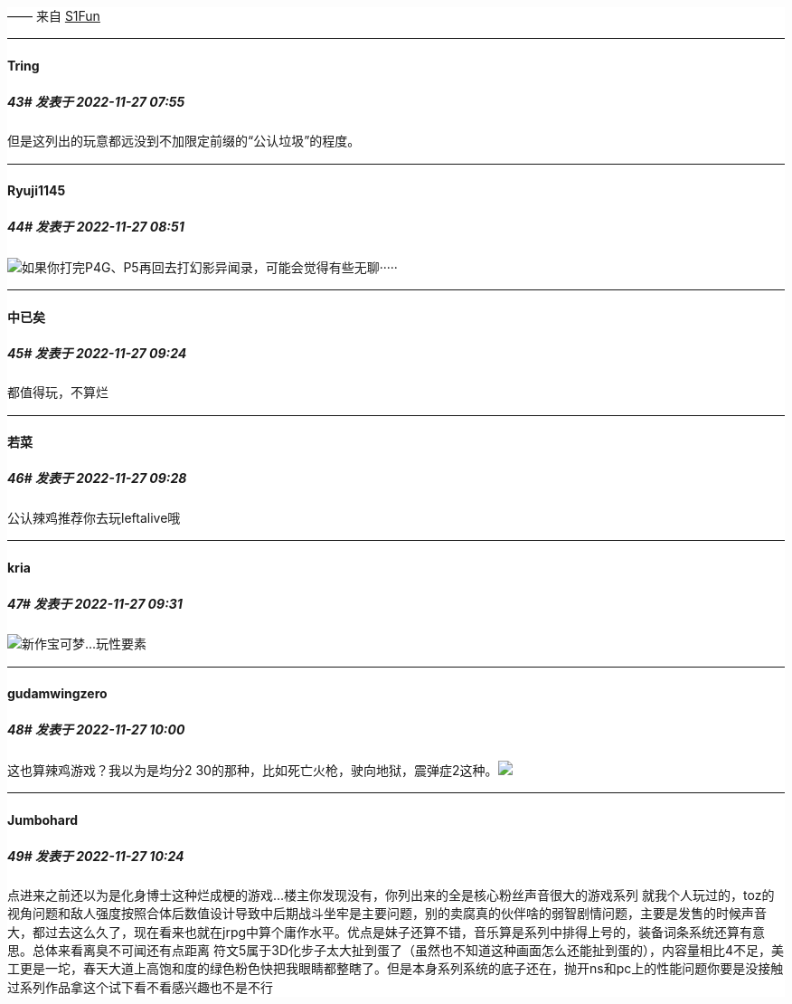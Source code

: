 —— 来自 [S1Fun](https://s1fun.koalcat.com)

*****

####  Tring  
##### 43#       发表于 2022-11-27 07:55

但是这列出的玩意都远没到不加限定前缀的“公认垃圾”的程度。

*****

####  Ryuji1145  
##### 44#       发表于 2022-11-27 08:51

<img src="https://static.saraba1st.com/image/smiley/face2017/009.gif" referrerpolicy="no-referrer">如果你打完P4G、P5再回去打幻影异闻录，可能会觉得有些无聊·····

*****

####  中已矣  
##### 45#       发表于 2022-11-27 09:24

都值得玩，不算烂

*****

####  若菜  
##### 46#       发表于 2022-11-27 09:28

公认辣鸡推荐你去玩leftalive哦

*****

####  kria  
##### 47#       发表于 2022-11-27 09:31

<img src="https://static.saraba1st.com/image/smiley/face2017/067.png" referrerpolicy="no-referrer">新作宝可梦...玩性要素

*****

####  gudamwingzero  
##### 48#       发表于 2022-11-27 10:00

这也算辣鸡游戏？我以为是均分2 30的那种，比如死亡火枪，驶向地狱，震弹症2这种。<img src="https://static.saraba1st.com/image/smiley/face2017/002.png" referrerpolicy="no-referrer">

*****

####  Jumbohard  
##### 49#       发表于 2022-11-27 10:24

点进来之前还以为是化身博士这种烂成梗的游戏…楼主你发现没有，你列出来的全是核心粉丝声音很大的游戏系列
就我个人玩过的，toz的视角问题和敌人强度按照合体后数值设计导致中后期战斗坐牢是主要问题，别的卖腐真的伙伴啥的弱智剧情问题，主要是发售的时候声音大，都过去这么久了，现在看来也就在jrpg中算个庸作水平。优点是妹子还算不错，音乐算是系列中排得上号的，装备词条系统还算有意思。总体来看离臭不可闻还有点距离
符文5属于3D化步子太大扯到蛋了（虽然也不知道这种画面怎么还能扯到蛋的），内容量相比4不足，美工更是一坨，春天大道上高饱和度的绿色粉色快把我眼睛都整瞎了。但是本身系列系统的底子还在，抛开ns和pc上的性能问题你要是没接触过系列作品拿这个试下看不看感兴趣也不是不行

